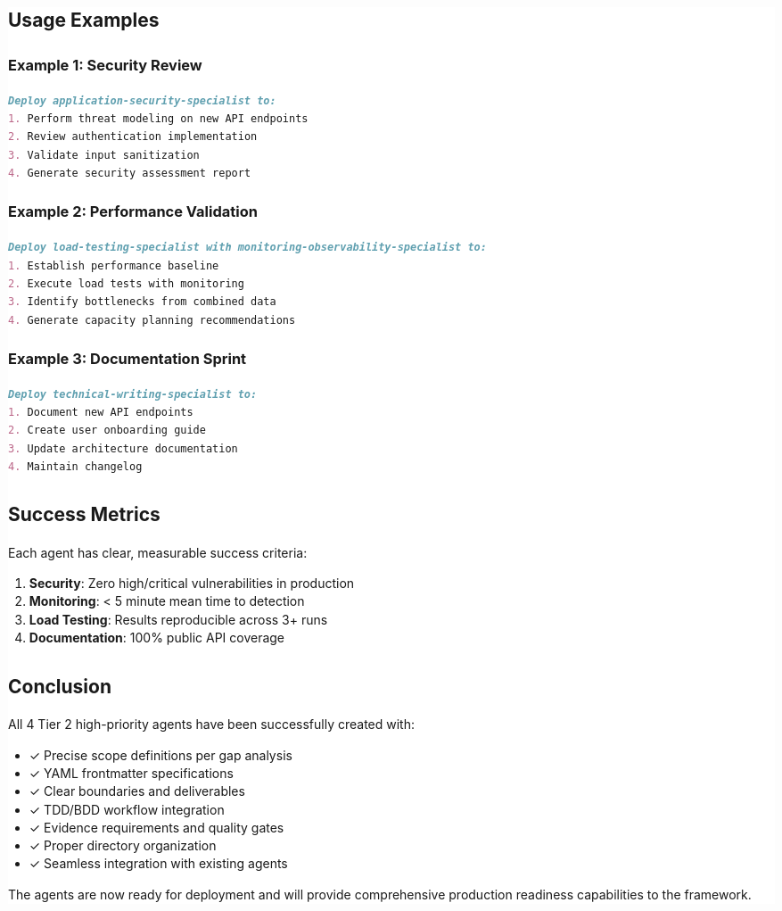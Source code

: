 ## Usage Examples

### Example 1: Security Review
```markdown
Deploy application-security-specialist to:
1. Perform threat modeling on new API endpoints
2. Review authentication implementation
3. Validate input sanitization
4. Generate security assessment report
```

### Example 2: Performance Validation
```markdown
Deploy load-testing-specialist with monitoring-observability-specialist to:
1. Establish performance baseline
2. Execute load tests with monitoring
3. Identify bottlenecks from combined data
4. Generate capacity planning recommendations
```

### Example 3: Documentation Sprint
```markdown
Deploy technical-writing-specialist to:
1. Document new API endpoints
2. Create user onboarding guide
3. Update architecture documentation
4. Maintain changelog
```

## Success Metrics

Each agent has clear, measurable success criteria:

1. **Security**: Zero high/critical vulnerabilities in production
2. **Monitoring**: < 5 minute mean time to detection
3. **Load Testing**: Results reproducible across 3+ runs
4. **Documentation**: 100% public API coverage

## Conclusion

All 4 Tier 2 high-priority agents have been successfully created with:
- ✓ Precise scope definitions per gap analysis
- ✓ YAML frontmatter specifications
- ✓ Clear boundaries and deliverables
- ✓ TDD/BDD workflow integration
- ✓ Evidence requirements and quality gates
- ✓ Proper directory organization
- ✓ Seamless integration with existing agents

The agents are now ready for deployment and will provide comprehensive production readiness capabilities to the framework.